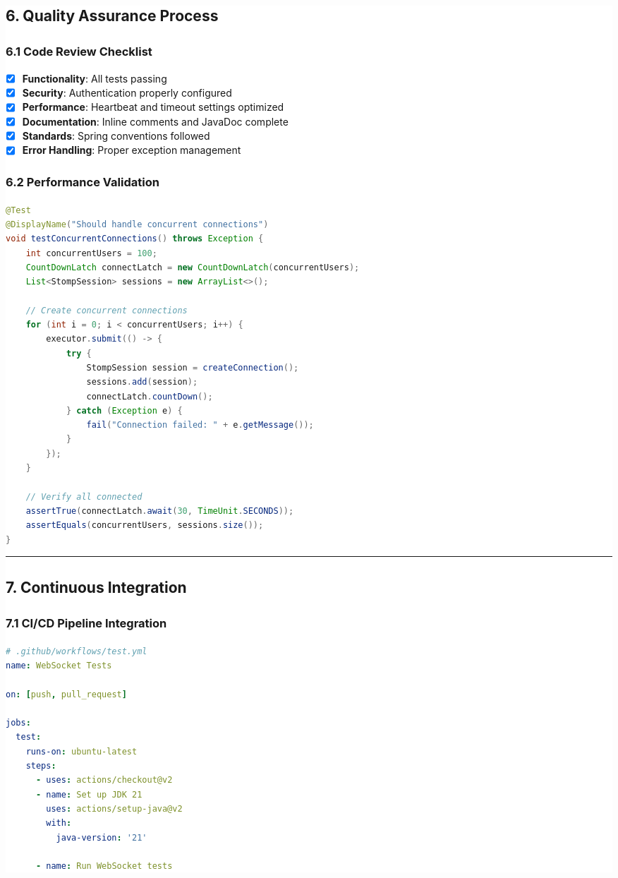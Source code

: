 
## 6. Quality Assurance Process

### 6.1 Code Review Checklist

- [x] **Functionality**: All tests passing
- [x] **Security**: Authentication properly configured
- [x] **Performance**: Heartbeat and timeout settings optimized
- [x] **Documentation**: Inline comments and JavaDoc complete
- [x] **Standards**: Spring conventions followed
- [x] **Error Handling**: Proper exception management

### 6.2 Performance Validation

```java
@Test
@DisplayName("Should handle concurrent connections")
void testConcurrentConnections() throws Exception {
    int concurrentUsers = 100;
    CountDownLatch connectLatch = new CountDownLatch(concurrentUsers);
    List<StompSession> sessions = new ArrayList<>();

    // Create concurrent connections
    for (int i = 0; i < concurrentUsers; i++) {
        executor.submit(() -> {
            try {
                StompSession session = createConnection();
                sessions.add(session);
                connectLatch.countDown();
            } catch (Exception e) {
                fail("Connection failed: " + e.getMessage());
            }
        });
    }

    // Verify all connected
    assertTrue(connectLatch.await(30, TimeUnit.SECONDS));
    assertEquals(concurrentUsers, sessions.size());
}
```

---

## 7. Continuous Integration

### 7.1 CI/CD Pipeline Integration

```yaml
# .github/workflows/test.yml
name: WebSocket Tests

on: [push, pull_request]

jobs:
  test:
    runs-on: ubuntu-latest
    steps:
      - uses: actions/checkout@v2
      - name: Set up JDK 21
        uses: actions/setup-java@v2
        with:
          java-version: '21'

      - name: Run WebSocket tests
```